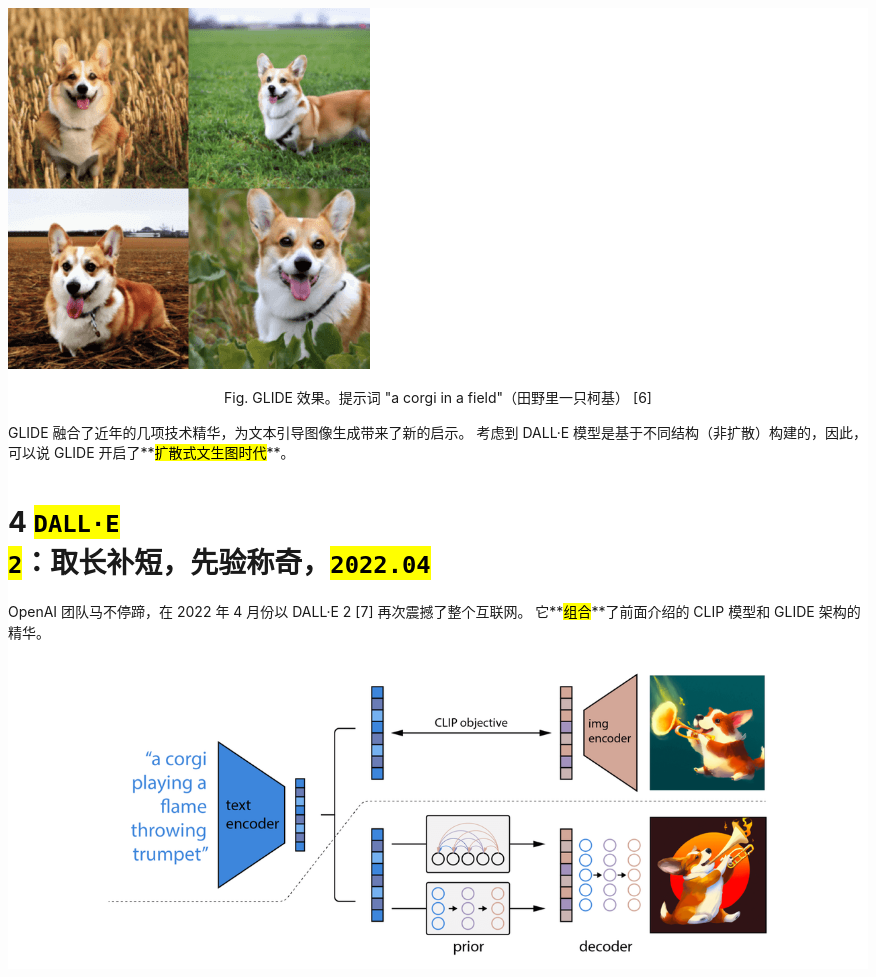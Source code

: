   <img src="/assets/img/rise-of-diffusion-based-models/glide-gen-images.png" />
</p>

<p align="center">
Fig. GLIDE 效果。提示词 "a corgi in a field"（田野里一只柯基） [6]
</p>

GLIDE 融合了近年的几项技术精华，为文本引导图像生成带来了新的启示。
考虑到 DALL·E 模型是基于不同结构（非扩散）构建的，因此，可以说 GLIDE
开启了**<mark>扩散式文生图时代</mark>**。

# 4 **<mark><code>DALL·E 2</code></mark>**：取长补短，先验称奇，**<mark><code>2022.04</code></mark>**

OpenAI 团队马不停蹄，在 2022 年 4 月份以 DALL·E 2 [7] 再次震撼了整个互联网。
它**<mark>组合</mark>**了前面介绍的 CLIP 模型和 GLIDE 架构的精华。

<p align="center">
  <img src="/assets/img/rise-of-diffusion-based-models/unCLIP.png" width="80%"/>
</p>

